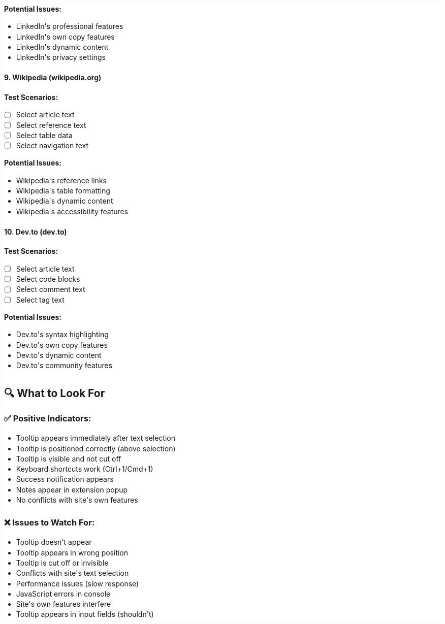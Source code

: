 **Potential Issues:**
- LinkedIn's professional features
- LinkedIn's own copy features
- LinkedIn's dynamic content
- LinkedIn's privacy settings

#### **9. Wikipedia (wikipedia.org)**
**Test Scenarios:**
- [ ] Select article text
- [ ] Select reference text
- [ ] Select table data
- [ ] Select navigation text

**Potential Issues:**
- Wikipedia's reference links
- Wikipedia's table formatting
- Wikipedia's dynamic content
- Wikipedia's accessibility features

#### **10. Dev.to (dev.to)**
**Test Scenarios:**
- [ ] Select article text
- [ ] Select code blocks
- [ ] Select comment text
- [ ] Select tag text

**Potential Issues:**
- Dev.to's syntax highlighting
- Dev.to's own copy features
- Dev.to's dynamic content
- Dev.to's community features

## 🔍 What to Look For

### ✅ Positive Indicators:
- Tooltip appears immediately after text selection
- Tooltip is positioned correctly (above selection)
- Tooltip is visible and not cut off
- Keyboard shortcuts work (Ctrl+1/Cmd+1)
- Success notification appears
- Notes appear in extension popup
- No conflicts with site's own features

### ❌ Issues to Watch For:
- Tooltip doesn't appear
- Tooltip appears in wrong position
- Tooltip is cut off or invisible
- Conflicts with site's text selection
- Performance issues (slow response)
- JavaScript errors in console
- Site's own features interfere
- Tooltip appears in input fields (shouldn't)
